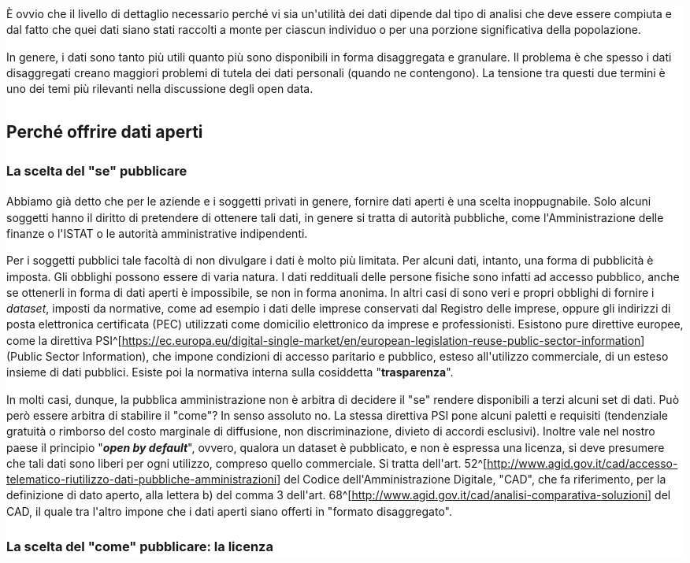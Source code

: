 &Egrave; ovvio che il livello di dettaglio necessario perché vi sia un'utilità
dei dati dipende dal tipo di analisi che deve essere compiuta e dal fatto che
quei dati siano stati raccolti a monte per ciascun individuo o per una porzione
significativa della popolazione.

In genere, i dati sono tanto più utili quanto più sono disponibili in forma
disaggregata e granulare. Il problema è che spesso i dati disaggregati creano
maggiori problemi di tutela dei dati personali (quando ne contengono). La
tensione tra questi due termini è uno dei temi più rilevanti nella discussione
degli open data.

## Perché offrire dati aperti

### La scelta del "se" pubblicare

Abbiamo già detto che per le aziende e i
soggetti privati in genere, fornire dati aperti è una scelta inoppugnabile.
Solo alcuni soggetti hanno il diritto di pretendere di ottenere tali dati,
in genere si tratta di autorità pubbliche, come l'Amministrazione delle
finanze o l'ISTAT o le autorità amministrative indipendenti.

Per i soggetti pubblici tale facoltà di non divulgare i dati è molto più
limitata. Per alcuni dati, intanto, una forma di pubblicità è imposta. Gli
obblighi possono essere di varia natura. I dati reddituali delle persone fisiche
sono infatti ad accesso pubblico, anche se ottenerli in forma di dati aperti è
impossibile, se non in forma anonima.  In altri casi di sono veri e propri
obblighi di fornire i _dataset_, imposti da normative, come ad esempio i dati
delle imprese conservati dal Registro delle imprese, oppure gli indirizzi di
posta elettronica certificata (PEC) utilizzati come domicilio elettronico da
imprese e professionisti. Esistono pure direttive europee, come la direttiva
PSI^[<https://ec.europa.eu/digital-single-market/en/european-legislation-reuse-public-sector-information>]
(Public Sector Information), che impone condizioni di accesso paritario e
pubblico, esteso all'utilizzo commerciale, di un esteso insieme di dati
pubblici. Esiste poi la normativa interna sulla cosiddetta "**trasparenza**".

In molti casi, dunque, la pubblica amministrazione non è arbitra di decidere il
"se" rendere disponibili a terzi alcuni set di dati. Può però essere arbitra di
stabilire il "come"? In senso assoluto no. La stessa direttiva PSI pone alcuni
paletti e requisiti (tendenziale gratuità o rimborso del costo marginale di
diffusione, non discriminazione, divieto di accordi esclusivi). Inoltre vale nel
nostro paese il principio "**_open by default_**", ovvero, qualora un dataset è
pubblicato, e non è espressa una licenza, si deve presumere che tali dati sono
liberi per ogni utilizzo, compreso quello commerciale. Si tratta dell'art.
52^[<http://www.agid.gov.it/cad/accesso-telematico-riutilizzo-dati-pubbliche-amministrazioni>]
del Codice dell'Amministrazione Digitale, "CAD", che fa riferimento,  per la
definizione di dato aperto, alla lettera b) del comma 3 dell'art.
68^[<http://www.agid.gov.it/cad/analisi-comparativa-soluzioni>] del CAD, il
quale tra l'altro impone che i dati aperti siano offerti in "formato
disaggregato".

### La scelta del "come" pubblicare: la licenza
